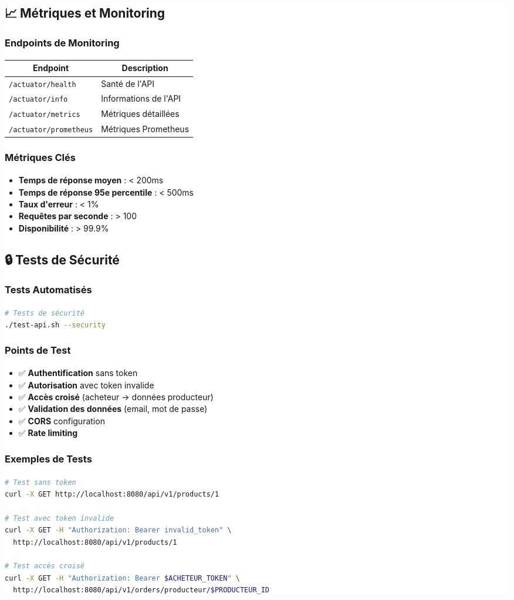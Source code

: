 ## 📈 Métriques et Monitoring

### Endpoints de Monitoring

| Endpoint | Description |
|----------|-------------|
| `/actuator/health` | Santé de l'API |
| `/actuator/info` | Informations de l'API |
| `/actuator/metrics` | Métriques détaillées |
| `/actuator/prometheus` | Métriques Prometheus |

### Métriques Clés

- **Temps de réponse moyen** : < 200ms
- **Temps de réponse 95e percentile** : < 500ms
- **Taux d'erreur** : < 1%
- **Requêtes par seconde** : > 100
- **Disponibilité** : > 99.9%

## 🔒 Tests de Sécurité

### Tests Automatisés

```bash
# Tests de sécurité
./test-api.sh --security
```

### Points de Test

- ✅ **Authentification** sans token
- ✅ **Autorisation** avec token invalide
- ✅ **Accès croisé** (acheteur → données producteur)
- ✅ **Validation des données** (email, mot de passe)
- ✅ **CORS** configuration
- ✅ **Rate limiting**

### Exemples de Tests

```bash
# Test sans token
curl -X GET http://localhost:8080/api/v1/products/1

# Test avec token invalide
curl -X GET -H "Authorization: Bearer invalid_token" \
  http://localhost:8080/api/v1/products/1

# Test accès croisé
curl -X GET -H "Authorization: Bearer $ACHETEUR_TOKEN" \
  http://localhost:8080/api/v1/orders/producteur/$PRODUCTEUR_ID
```
